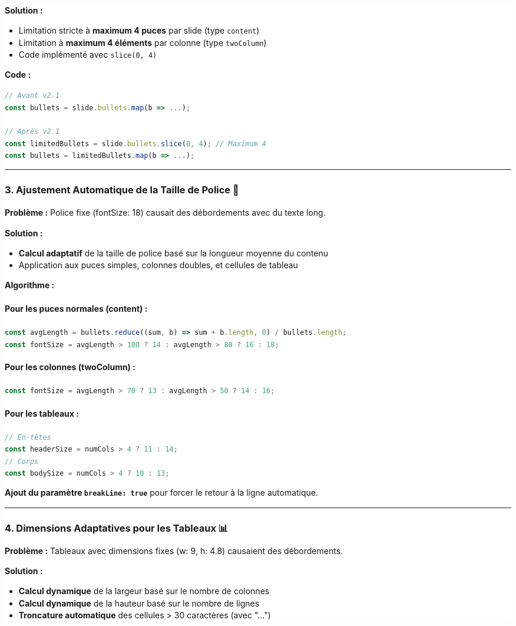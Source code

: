 **Solution :**
- Limitation stricte à **maximum 4 puces** par slide (type `content`)
- Limitation à **maximum 4 éléments** par colonne (type `twoColumn`)
- Code implémenté avec `slice(0, 4)`

**Code :**
```javascript
// Avant v2.1
const bullets = slide.bullets.map(b => ...);

// Après v2.1
const limitedBullets = slide.bullets.slice(0, 4); // Maximum 4
const bullets = limitedBullets.map(b => ...);
```

---

### 3. Ajustement Automatique de la Taille de Police 📏

**Problème :** Police fixe (fontSize: 18) causait des débordements avec du texte long.

**Solution :**
- **Calcul adaptatif** de la taille de police basé sur la longueur moyenne du contenu
- Application aux puces simples, colonnes doubles, et cellules de tableau

**Algorithme :**

#### Pour les puces normales (content) :
```javascript
const avgLength = bullets.reduce((sum, b) => sum + b.length, 0) / bullets.length;
const fontSize = avgLength > 100 ? 14 : avgLength > 80 ? 16 : 18;
```

#### Pour les colonnes (twoColumn) :
```javascript
const fontSize = avgLength > 70 ? 13 : avgLength > 50 ? 14 : 16;
```

#### Pour les tableaux :
```javascript
// En-têtes
const headerSize = numCols > 4 ? 11 : 14;
// Corps
const bodySize = numCols > 4 ? 10 : 13;
```

**Ajout du paramètre `breakLine: true`** pour forcer le retour à la ligne automatique.

---

### 4. Dimensions Adaptatives pour les Tableaux 📊

**Problème :** Tableaux avec dimensions fixes (w: 9, h: 4.8) causaient des débordements.

**Solution :**
- **Calcul dynamique** de la largeur basé sur le nombre de colonnes
- **Calcul dynamique** de la hauteur basé sur le nombre de lignes
- **Troncature automatique** des cellules > 30 caractères (avec "...")
